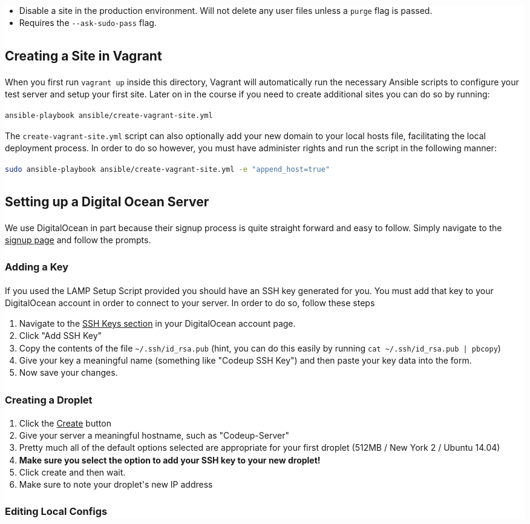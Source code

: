   - Disable a site in the production environment. Will not delete any user files unless a `purge` flag is passed.
  - Requires the `--ask-sudo-pass` flag.

## Creating a Site in Vagrant

When you first run `vagrant up` inside this directory, Vagrant will automatically run the necessary Ansible scripts to configure your test server and setup your first site. Later on in the course if you need to create additional sites you can do so by running:

```bash
ansible-playbook ansible/create-vagrant-site.yml
```

The `create-vagrant-site.yml` script can also optionally add your new domain to your local hosts file, facilitating the local deployment process. In order to do so however, you must have administer rights and run the script in the following manner:

```bash
sudo ansible-playbook ansible/create-vagrant-site.yml -e "append_host=true"
```

## Setting up a Digital Ocean Server

We use DigitalOcean in part because their signup process is quite straight forward and easy to follow. Simply navigate to the [signup page](https://cloud.digitalocean.com/registrations/new) and follow the prompts.

### Adding a Key

If you used the LAMP Setup Script provided you should have an SSH key generated for you. You must add that key to your DigitalOcean account in order to connect to your server. In order to do so, follow these steps

1. Navigate to the [SSH Keys section](https://cloud.digitalocean.com/ssh_keys) in your DigitalOcean account page.
1. Click "Add SSH Key"
1. Copy the contents of the file `~/.ssh/id_rsa.pub` (hint, you can do this easily by running `cat ~/.ssh/id_rsa.pub | pbcopy`)
1. Give your key a meaningful name (something like "Codeup SSH Key") and then paste your key data into the form.
1. Now save your changes.

### Creating a Droplet

1. Click the [Create](https://cloud.digitalocean.com/droplets/new) button
1. Give your server a meaningful hostname, such as "Codeup-Server"
1. Pretty much all of the default options selected are appropriate for your first droplet (512MB / New York 2 / Ubuntu 14.04)
1. **Make sure you select the option to add your SSH key to your new droplet!**
1. Click create and then wait.
1. Make sure to note your droplet's new IP address

### Editing Local Configs
